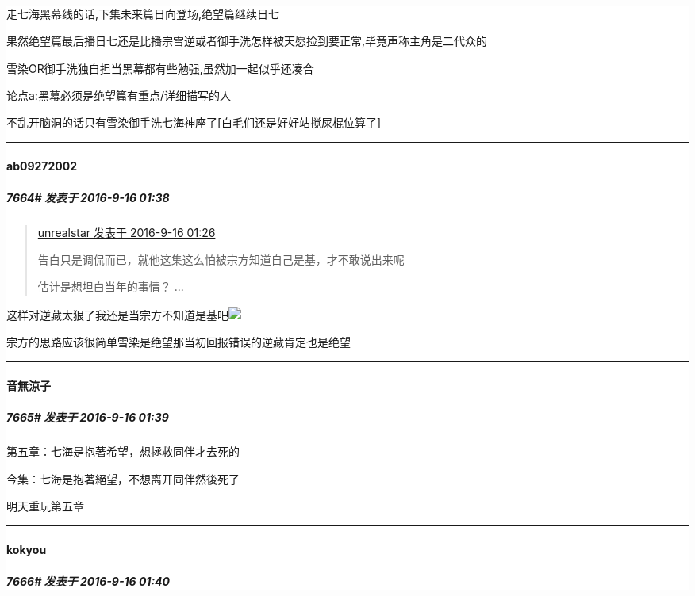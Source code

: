 

走七海黑幕线的话,下集未来篇日向登场,绝望篇继续日七

果然绝望篇最后播日七还是比播宗雪逆或者御手洗怎样被天愿捡到要正常,毕竟声称主角是二代众的

雪染OR御手洗独自担当黑幕都有些勉强,虽然加一起似乎还凑合


论点a:黑幕必须是绝望篇有重点/详细描写的人

不乱开脑洞的话只有雪染御手洗七海神座了[白毛们还是好好站搅屎棍位算了]







*****

####  ab09272002  
##### 7664#       发表于 2016-9-16 01:38



<blockquote><a href="httphttps://bbs.saraba1st.com/2b/forum.php?mod=redirect&amp;goto=findpost&amp;pid=33592490&amp;ptid=1301912" target="_blank">unrealstar 发表于 2016-9-16 01:26</a>

告白只是调侃而已，就他这集这么怕被宗方知道自己是基，才不敢说出来呢

估计是想坦白当年的事情？ ...</blockquote>
这样对逆藏太狠了我还是当宗方不知道是基吧<img src="https://static.saraba1st.com/image/smiley/face/161.jpg" referrerpolicy="no-referrer">

宗方的思路应该很简单雪染是绝望那当初回报错误的逆藏肯定也是绝望







*****

####  音無涼子  
##### 7665#       发表于 2016-9-16 01:39




第五章：七海是抱著希望，想拯救同伴才去死的

今集：七海是抱著絕望，不想离开同伴然後死了

明天重玩第五章







*****

####  kokyou  
##### 7666#       发表于 2016-9-16 01:40

